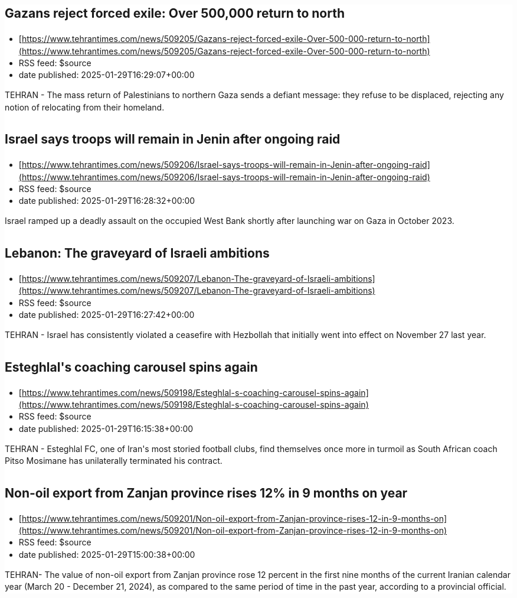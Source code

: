 ## Gazans reject forced exile: Over 500,000 return to north
 - [https://www.tehrantimes.com/news/509205/Gazans-reject-forced-exile-Over-500-000-return-to-north](https://www.tehrantimes.com/news/509205/Gazans-reject-forced-exile-Over-500-000-return-to-north)
 - RSS feed: $source
 - date published: 2025-01-29T16:29:07+00:00

TEHRAN - The mass return of Palestinians to northern Gaza sends a defiant message: they refuse to be displaced, rejecting any notion of relocating from their homeland.

## Israel says troops will remain in Jenin after ongoing raid
 - [https://www.tehrantimes.com/news/509206/Israel-says-troops-will-remain-in-Jenin-after-ongoing-raid](https://www.tehrantimes.com/news/509206/Israel-says-troops-will-remain-in-Jenin-after-ongoing-raid)
 - RSS feed: $source
 - date published: 2025-01-29T16:28:32+00:00

Israel ramped up a deadly assault on the occupied West Bank shortly after launching war on Gaza in October 2023.

## Lebanon: The graveyard of Israeli ambitions
 - [https://www.tehrantimes.com/news/509207/Lebanon-The-graveyard-of-Israeli-ambitions](https://www.tehrantimes.com/news/509207/Lebanon-The-graveyard-of-Israeli-ambitions)
 - RSS feed: $source
 - date published: 2025-01-29T16:27:42+00:00

TEHRAN - Israel has consistently violated a ceasefire with Hezbollah that initially went into effect on November 27 last year.

## Esteghlal's coaching carousel spins again
 - [https://www.tehrantimes.com/news/509198/Esteghlal-s-coaching-carousel-spins-again](https://www.tehrantimes.com/news/509198/Esteghlal-s-coaching-carousel-spins-again)
 - RSS feed: $source
 - date published: 2025-01-29T16:15:38+00:00

TEHRAN - Esteghlal FC, one of Iran's most storied football clubs, find themselves once more in turmoil as South African coach Pitso Mosimane has unilaterally terminated his contract.

## Non-oil export from Zanjan province rises 12% in 9 months on year
 - [https://www.tehrantimes.com/news/509201/Non-oil-export-from-Zanjan-province-rises-12-in-9-months-on](https://www.tehrantimes.com/news/509201/Non-oil-export-from-Zanjan-province-rises-12-in-9-months-on)
 - RSS feed: $source
 - date published: 2025-01-29T15:00:38+00:00

TEHRAN- The value of non-oil export from Zanjan province rose 12 percent in the first nine months of the current Iranian calendar year (March 20 - December 21, 2024), as compared to the same period of time in the past year, according to a provincial official.

